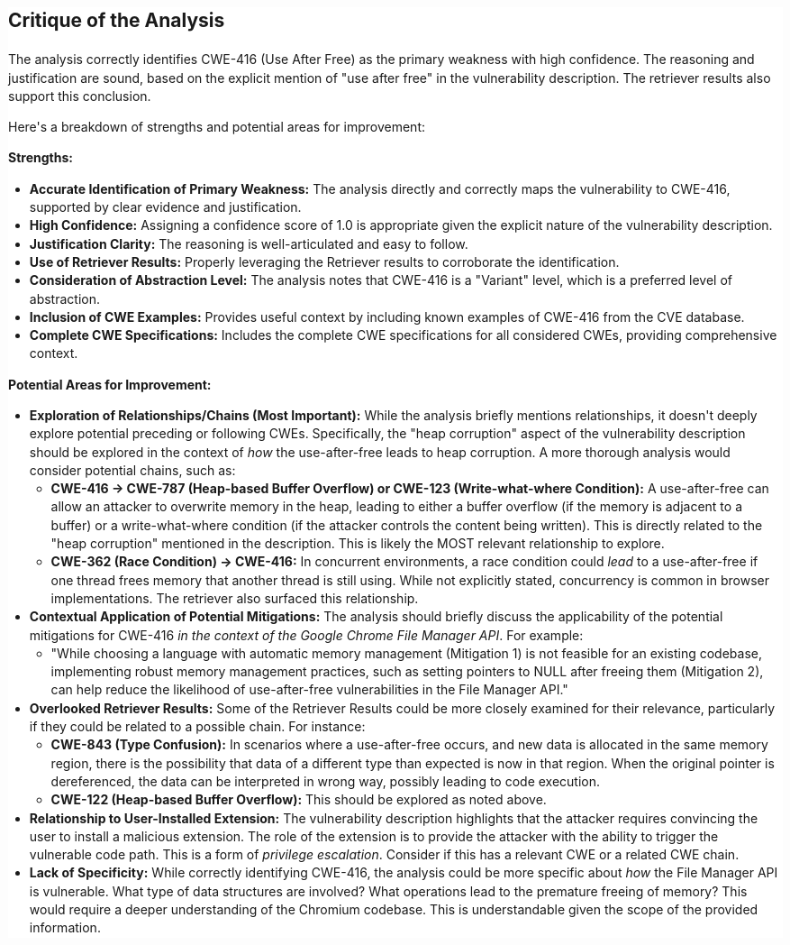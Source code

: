 ## Critique of the Analysis

The analysis correctly identifies CWE-416 (Use After Free) as the primary weakness with high confidence. The reasoning and justification are sound, based on the explicit mention of "use after free" in the vulnerability description. The retriever results also support this conclusion.

Here's a breakdown of strengths and potential areas for improvement:

**Strengths:**

*   **Accurate Identification of Primary Weakness:** The analysis directly and correctly maps the vulnerability to CWE-416, supported by clear evidence and justification.
*   **High Confidence:** Assigning a confidence score of 1.0 is appropriate given the explicit nature of the vulnerability description.
*   **Justification Clarity:** The reasoning is well-articulated and easy to follow.
*   **Use of Retriever Results:** Properly leveraging the Retriever results to corroborate the identification.
*   **Consideration of Abstraction Level:** The analysis notes that CWE-416 is a "Variant" level, which is a preferred level of abstraction.
*   **Inclusion of CWE Examples:** Provides useful context by including known examples of CWE-416 from the CVE database.
*   **Complete CWE Specifications:** Includes the complete CWE specifications for all considered CWEs, providing comprehensive context.

**Potential Areas for Improvement:**

*   **Exploration of Relationships/Chains (Most Important):** While the analysis briefly mentions relationships, it doesn't deeply explore potential preceding or following CWEs. Specifically, the "heap corruption" aspect of the vulnerability description should be explored in the context of *how* the use-after-free leads to heap corruption. A more thorough analysis would consider potential chains, such as:
    *   **CWE-416 -> CWE-787 (Heap-based Buffer Overflow) or CWE-123 (Write-what-where Condition):**  A use-after-free can allow an attacker to overwrite memory in the heap, leading to either a buffer overflow (if the memory is adjacent to a buffer) or a write-what-where condition (if the attacker controls the content being written). This is directly related to the "heap corruption" mentioned in the description.  This is likely the MOST relevant relationship to explore.
    *   **CWE-362 (Race Condition) -> CWE-416:** In concurrent environments, a race condition could *lead* to a use-after-free if one thread frees memory that another thread is still using. While not explicitly stated, concurrency is common in browser implementations.  The retriever also surfaced this relationship.
*   **Contextual Application of Potential Mitigations:** The analysis should briefly discuss the applicability of the potential mitigations for CWE-416 *in the context of the Google Chrome File Manager API*. For example:
    *   "While choosing a language with automatic memory management (Mitigation 1) is not feasible for an existing codebase, implementing robust memory management practices, such as setting pointers to NULL after freeing them (Mitigation 2), can help reduce the likelihood of use-after-free vulnerabilities in the File Manager API."
*   **Overlooked Retriever Results:** Some of the Retriever Results could be more closely examined for their relevance, particularly if they could be related to a possible chain.  For instance:
    *   **CWE-843 (Type Confusion):** In scenarios where a use-after-free occurs, and new data is allocated in the same memory region, there is the possibility that data of a different type than expected is now in that region. When the original pointer is dereferenced, the data can be interpreted in wrong way, possibly leading to code execution.
    *   **CWE-122 (Heap-based Buffer Overflow):** This should be explored as noted above.
*   **Relationship to User-Installed Extension:** The vulnerability description highlights that the attacker requires convincing the user to install a malicious extension. The role of the extension is to provide the attacker with the ability to trigger the vulnerable code path. This is a form of *privilege escalation*. Consider if this has a relevant CWE or a related CWE chain.
*   **Lack of Specificity:** While correctly identifying CWE-416, the analysis could be more specific about *how* the File Manager API is vulnerable. What type of data structures are involved? What operations lead to the premature freeing of memory? This would require a deeper understanding of the Chromium codebase. This is understandable given the scope of the provided information.
